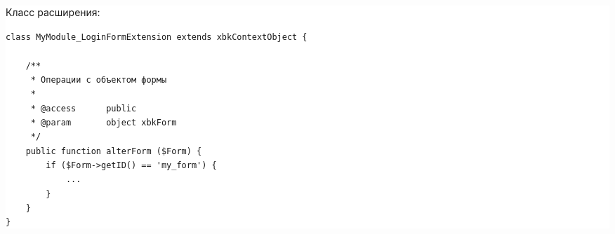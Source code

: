 Класс расширения:
```
class MyModule_LoginFormExtension extends xbkContextObject {

    /**
     * Операции с объектом формы
     *
     * @access      public
     * @param       object xbkForm
     */
    public function alterForm ($Form) {        
        if ($Form->getID() == 'my_form') {
            ...
        }
    }
}
```